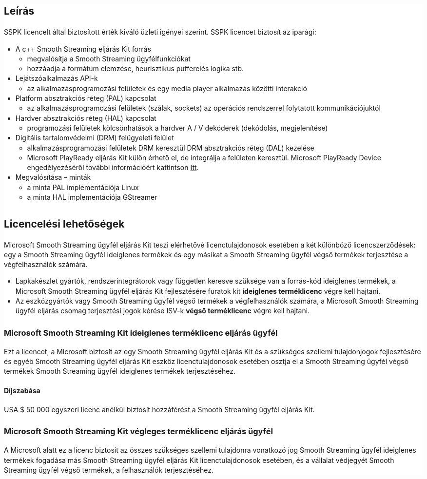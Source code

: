 ## <a name="description"></a>Leírás
SSPK licencelt által biztosított érték kiváló üzleti igényei szerint. SSPK licencet biztosít az iparági:

* A c++ Smooth Streaming eljárás Kit forrás 
  * megvalósítja a Smooth Streaming ügyfélfunkciókat
  * hozzáadja a formátum elemzése, heurisztikus pufferelés logika stb.
* Lejátszóalkalmazás API-k 
  * az alkalmazásprogramozási felületek és egy media player alkalmazás közötti interakció
* Platform absztrakciós réteg (PAL) kapcsolat 
  * az alkalmazásprogramozási felületek (szálak, sockets) az operációs rendszerrel folytatott kommunikációjuktól
* Hardver absztrakciós réteg (HAL) kapcsolat 
  * programozási felületek kölcsönhatások a hardver A / V dekóderek (dekódolás, megjelenítése)
* Digitális tartalomvédelmi (DRM) felügyeleti felület 
  * alkalmazásprogramozási felületek DRM keresztül DRM absztrakciós réteg (DAL) kezelése
  * Microsoft PlayReady eljárás Kit külön érhető el, de integrálja a felületen keresztül. Microsoft PlayReady Device engedélyezéséről további információért kattintson [Itt](http://www.microsoft.com/playready/licensing/device_technology.mspx#pddipdl).
* Megvalósítása – minták 
  * a minta PAL implementációja Linux
  * a minta HAL implementációja GStreamer

## <a name="licensing-options"></a>Licencelési lehetőségek
Microsoft Smooth Streaming ügyfél eljárás Kit teszi elérhetővé licenctulajdonosok esetében a két különböző licencszerződések: egy a Smooth Streaming ügyfél ideiglenes termékek és egy másikat a Smooth Streaming ügyfél végső termékek terjesztése a végfelhasználók számára.

* Lapkakészlet gyártók, rendszerintegrátorok vagy független keresve szüksége van a forrás-kód ideiglenes termékek, a Microsoft Smooth Streaming ügyfél eljárás Kit fejlesztésére furatok kit **ideiglenes terméklicenc** végre kell hajtani.
* Az eszközgyártók vagy Smooth Streaming ügyfél végső termékek a végfelhasználók számára, a Microsoft Smooth Streaming ügyfél eljárás csomag terjesztési jogok kérése ISV-k **végső terméklicenc** végre kell hajtani.

### <a name="microsoft-smooth-streaming-client-porting-kit-interim-product-license"></a>Microsoft Smooth Streaming Kit ideiglenes terméklicenc eljárás ügyfél
Ezt a licencet, a Microsoft biztosít az egy Smooth Streaming ügyfél eljárás Kit és a szükséges szellemi tulajdonjogok fejlesztésére és egyéb Smooth Streaming ügyfél eljárás Kit eszköz licenctulajdonosok esetében osztja el a Smooth Streaming ügyfél végső termékek Smooth Streaming ügyfél ideiglenes termékek terjesztéséhez.

#### <a name="fee-structure"></a>Díjszabása
USA $ 50 000 egyszeri licenc anélkül biztosít hozzáférést a Smooth Streaming ügyfél eljárás Kit. 

### <a name="microsoft-smooth-streaming-client-porting-kit-final-product-license"></a>Microsoft Smooth Streaming Kit végleges terméklicenc eljárás ügyfél
A Microsoft alatt ez a licenc biztosít az összes szükséges szellemi tulajdonra vonatkozó jog Smooth Streaming ügyfél ideiglenes termékek fogadása más Smooth Streaming ügyfél eljárás Kit licenctulajdonosok esetében, és a vállalat védjegyét Smooth Streaming ügyfél végső termékek, a felhasználók terjesztéséhez.
